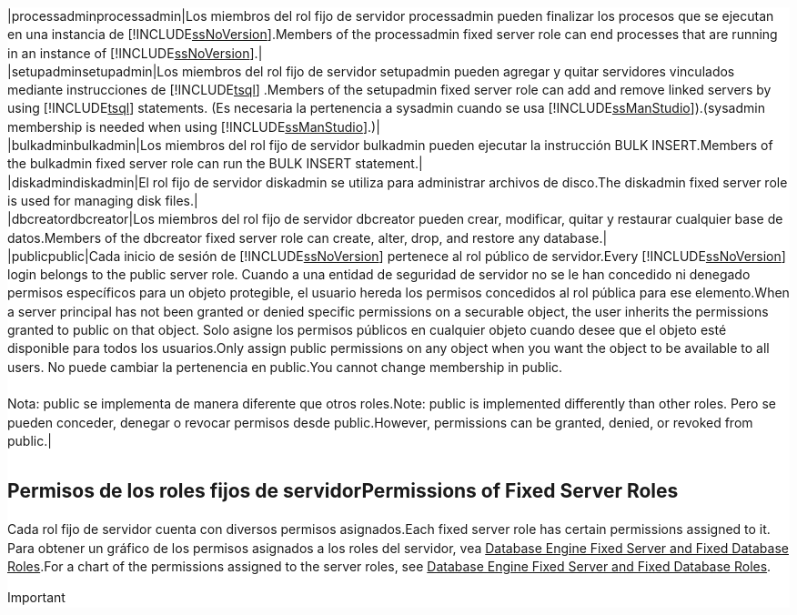 |<span data-ttu-id="d8222-130">processadmin</span><span class="sxs-lookup"><span data-stu-id="d8222-130">processadmin</span></span>|<span data-ttu-id="d8222-131">Los miembros del rol fijo de servidor processadmin pueden finalizar los procesos que se ejecutan en una instancia de [!INCLUDE[ssNoVersion](../../../includes/ssnoversion-md.md)].</span><span class="sxs-lookup"><span data-stu-id="d8222-131">Members of the processadmin fixed server role can end processes that are running in an instance of [!INCLUDE[ssNoVersion](../../../includes/ssnoversion-md.md)].</span></span>|  
|<span data-ttu-id="d8222-132">setupadmin</span><span class="sxs-lookup"><span data-stu-id="d8222-132">setupadmin</span></span>|<span data-ttu-id="d8222-133">Los miembros del rol fijo de servidor setupadmin pueden agregar y quitar servidores vinculados mediante instrucciones de [!INCLUDE[tsql](../../../includes/tsql-md.md)] .</span><span class="sxs-lookup"><span data-stu-id="d8222-133">Members of the setupadmin fixed server role can add and remove linked servers by using [!INCLUDE[tsql](../../../includes/tsql-md.md)] statements.</span></span> <span data-ttu-id="d8222-134">(Es necesaria la pertenencia a sysadmin cuando se usa [!INCLUDE[ssManStudio](../../../includes/ssmanstudio-md.md)]).</span><span class="sxs-lookup"><span data-stu-id="d8222-134">(sysadmin membership is needed when using [!INCLUDE[ssManStudio](../../../includes/ssmanstudio-md.md)].)</span></span>|  
|<span data-ttu-id="d8222-135">bulkadmin</span><span class="sxs-lookup"><span data-stu-id="d8222-135">bulkadmin</span></span>|<span data-ttu-id="d8222-136">Los miembros del rol fijo de servidor bulkadmin pueden ejecutar la instrucción BULK INSERT.</span><span class="sxs-lookup"><span data-stu-id="d8222-136">Members of the bulkadmin fixed server role can run the BULK INSERT statement.</span></span>|  
|<span data-ttu-id="d8222-137">diskadmin</span><span class="sxs-lookup"><span data-stu-id="d8222-137">diskadmin</span></span>|<span data-ttu-id="d8222-138">El rol fijo de servidor diskadmin se utiliza para administrar archivos de disco.</span><span class="sxs-lookup"><span data-stu-id="d8222-138">The diskadmin fixed server role is used for managing disk files.</span></span>|  
|<span data-ttu-id="d8222-139">dbcreator</span><span class="sxs-lookup"><span data-stu-id="d8222-139">dbcreator</span></span>|<span data-ttu-id="d8222-140">Los miembros del rol fijo de servidor dbcreator pueden crear, modificar, quitar y restaurar cualquier base de datos.</span><span class="sxs-lookup"><span data-stu-id="d8222-140">Members of the dbcreator fixed server role can create, alter, drop, and restore any database.</span></span>|  
|<span data-ttu-id="d8222-141">public</span><span class="sxs-lookup"><span data-stu-id="d8222-141">public</span></span>|<span data-ttu-id="d8222-142">Cada inicio de sesión de [!INCLUDE[ssNoVersion](../../../includes/ssnoversion-md.md)] pertenece al rol público de servidor.</span><span class="sxs-lookup"><span data-stu-id="d8222-142">Every [!INCLUDE[ssNoVersion](../../../includes/ssnoversion-md.md)] login belongs to the public server role.</span></span> <span data-ttu-id="d8222-143">Cuando a una entidad de seguridad de servidor no se le han concedido ni denegado permisos específicos para un objeto protegible, el usuario hereda los permisos concedidos al rol pública para ese elemento.</span><span class="sxs-lookup"><span data-stu-id="d8222-143">When a server principal has not been granted or denied specific permissions on a securable object, the user inherits the permissions granted to public on that object.</span></span> <span data-ttu-id="d8222-144">Solo asigne los permisos públicos en cualquier objeto cuando desee que el objeto esté disponible para todos los usuarios.</span><span class="sxs-lookup"><span data-stu-id="d8222-144">Only assign public permissions on any object when you want the object to be available to all users.</span></span> <span data-ttu-id="d8222-145">No puede cambiar la pertenencia en public.</span><span class="sxs-lookup"><span data-stu-id="d8222-145">You cannot change membership in public.</span></span><br /><br /> <span data-ttu-id="d8222-146">Nota: public se implementa de manera diferente que otros roles.</span><span class="sxs-lookup"><span data-stu-id="d8222-146">Note: public is implemented differently than other roles.</span></span> <span data-ttu-id="d8222-147">Pero se pueden conceder, denegar o revocar permisos desde public.</span><span class="sxs-lookup"><span data-stu-id="d8222-147">However, permissions can be granted, denied, or revoked from public.</span></span>|  
  
## <a name="permissions-of-fixed-server-roles"></a><span data-ttu-id="d8222-148">Permisos de los roles fijos de servidor</span><span class="sxs-lookup"><span data-stu-id="d8222-148">Permissions of Fixed Server Roles</span></span>  
 <span data-ttu-id="d8222-149">Cada rol fijo de servidor cuenta con diversos permisos asignados.</span><span class="sxs-lookup"><span data-stu-id="d8222-149">Each fixed server role has certain permissions assigned to it.</span></span> <span data-ttu-id="d8222-150">Para obtener un gráfico de los permisos asignados a los roles del servidor, vea [Database Engine Fixed Server and Fixed Database Roles](https://social.technet.microsoft.com/wiki/contents/articles/2024.database-engine-fixed-server-and-fixed-database-roles.aspx).</span><span class="sxs-lookup"><span data-stu-id="d8222-150">For a chart of the permissions assigned to the server roles, see [Database Engine Fixed Server and Fixed Database Roles](https://social.technet.microsoft.com/wiki/contents/articles/2024.database-engine-fixed-server-and-fixed-database-roles.aspx).</span></span>  
  
> [!IMPORTANT]  